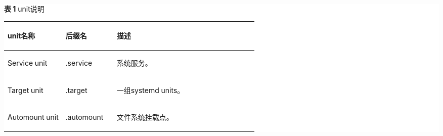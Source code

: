 **表 1**  unit说明

<a name="zh-cn_topic_0151921012_t2dcb6d973cc249ed9ccd56729751ca6b"></a>
<table><thead align="left"><tr id="zh-cn_topic_0151921012_r7b42846c4fae43e7884a3f020f608fe2"><th class="cellrowborder" valign="top" width="23.18%" id="mcps1.2.4.1.1"><p id="zh-cn_topic_0151921012_ab281691f1f2b4cc1bbe493047d2362d9"><a name="zh-cn_topic_0151921012_ab281691f1f2b4cc1bbe493047d2362d9"></a><a name="zh-cn_topic_0151921012_ab281691f1f2b4cc1bbe493047d2362d9"></a>unit名称</p>
</th>
<th class="cellrowborder" valign="top" width="20.36%" id="mcps1.2.4.1.2"><p id="zh-cn_topic_0151921012_a0f7c1823e26547e796c1641f97c33fdd"><a name="zh-cn_topic_0151921012_a0f7c1823e26547e796c1641f97c33fdd"></a><a name="zh-cn_topic_0151921012_a0f7c1823e26547e796c1641f97c33fdd"></a>后缀名</p>
</th>
<th class="cellrowborder" valign="top" width="56.46%" id="mcps1.2.4.1.3"><p id="zh-cn_topic_0151921012_a60a2db60a7044830b7484a6acc33be0e"><a name="zh-cn_topic_0151921012_a60a2db60a7044830b7484a6acc33be0e"></a><a name="zh-cn_topic_0151921012_a60a2db60a7044830b7484a6acc33be0e"></a>描述</p>
</th>
</tr>
</thead>
<tbody><tr id="zh-cn_topic_0151921012_r792e4f30a76a4d1a87472bf69f4208ab"><td class="cellrowborder" valign="top" width="23.18%" headers="mcps1.2.4.1.1 "><p id="zh-cn_topic_0151921012_a920c3978e086448eab26a0c108b3fc4b"><a name="zh-cn_topic_0151921012_a920c3978e086448eab26a0c108b3fc4b"></a><a name="zh-cn_topic_0151921012_a920c3978e086448eab26a0c108b3fc4b"></a>Service unit</p>
</td>
<td class="cellrowborder" valign="top" width="20.36%" headers="mcps1.2.4.1.2 "><p id="zh-cn_topic_0151921012_ab53b8d9e50b3496f9c42ac71130179a8"><a name="zh-cn_topic_0151921012_ab53b8d9e50b3496f9c42ac71130179a8"></a><a name="zh-cn_topic_0151921012_ab53b8d9e50b3496f9c42ac71130179a8"></a>.service</p>
</td>
<td class="cellrowborder" valign="top" width="56.46%" headers="mcps1.2.4.1.3 "><p id="zh-cn_topic_0151921012_a4021f8a9f8ac44889df66eb405ba8707"><a name="zh-cn_topic_0151921012_a4021f8a9f8ac44889df66eb405ba8707"></a><a name="zh-cn_topic_0151921012_a4021f8a9f8ac44889df66eb405ba8707"></a>系统服务。</p>
</td>
</tr>
<tr id="zh-cn_topic_0151921012_r1dc46642b82640b8ba50c274a71c0115"><td class="cellrowborder" valign="top" width="23.18%" headers="mcps1.2.4.1.1 "><p id="zh-cn_topic_0151921012_acc7293f71641476d866484f4b4e2e17d"><a name="zh-cn_topic_0151921012_acc7293f71641476d866484f4b4e2e17d"></a><a name="zh-cn_topic_0151921012_acc7293f71641476d866484f4b4e2e17d"></a>Target unit</p>
</td>
<td class="cellrowborder" valign="top" width="20.36%" headers="mcps1.2.4.1.2 "><p id="zh-cn_topic_0151921012_a972c16ba24e44039a202a8a8b500cf0d"><a name="zh-cn_topic_0151921012_a972c16ba24e44039a202a8a8b500cf0d"></a><a name="zh-cn_topic_0151921012_a972c16ba24e44039a202a8a8b500cf0d"></a>.target</p>
</td>
<td class="cellrowborder" valign="top" width="56.46%" headers="mcps1.2.4.1.3 "><p id="zh-cn_topic_0151921012_a794b9638ea42413087672632eb3ecc9b"><a name="zh-cn_topic_0151921012_a794b9638ea42413087672632eb3ecc9b"></a><a name="zh-cn_topic_0151921012_a794b9638ea42413087672632eb3ecc9b"></a>一组systemd units。</p>
</td>
</tr>
<tr id="zh-cn_topic_0151921012_rf862dcc0891e4292b214e743020fad44"><td class="cellrowborder" valign="top" width="23.18%" headers="mcps1.2.4.1.1 "><p id="zh-cn_topic_0151921012_aa36d2a004680460eb77cd61abfda11ff"><a name="zh-cn_topic_0151921012_aa36d2a004680460eb77cd61abfda11ff"></a><a name="zh-cn_topic_0151921012_aa36d2a004680460eb77cd61abfda11ff"></a>Automount unit</p>
</td>
<td class="cellrowborder" valign="top" width="20.36%" headers="mcps1.2.4.1.2 "><p id="zh-cn_topic_0151921012_aea349872c8b64346aca1fd99b220ade4"><a name="zh-cn_topic_0151921012_aea349872c8b64346aca1fd99b220ade4"></a><a name="zh-cn_topic_0151921012_aea349872c8b64346aca1fd99b220ade4"></a>.automount</p>
</td>
<td class="cellrowborder" valign="top" width="56.46%" headers="mcps1.2.4.1.3 "><p id="zh-cn_topic_0151921012_a2752debc211c4c2a8d2dec5df410cd5f"><a name="zh-cn_topic_0151921012_a2752debc211c4c2a8d2dec5df410cd5f"></a><a name="zh-cn_topic_0151921012_a2752debc211c4c2a8d2dec5df410cd5f"></a>文件系统挂载点。</p>
</td>
</tr>